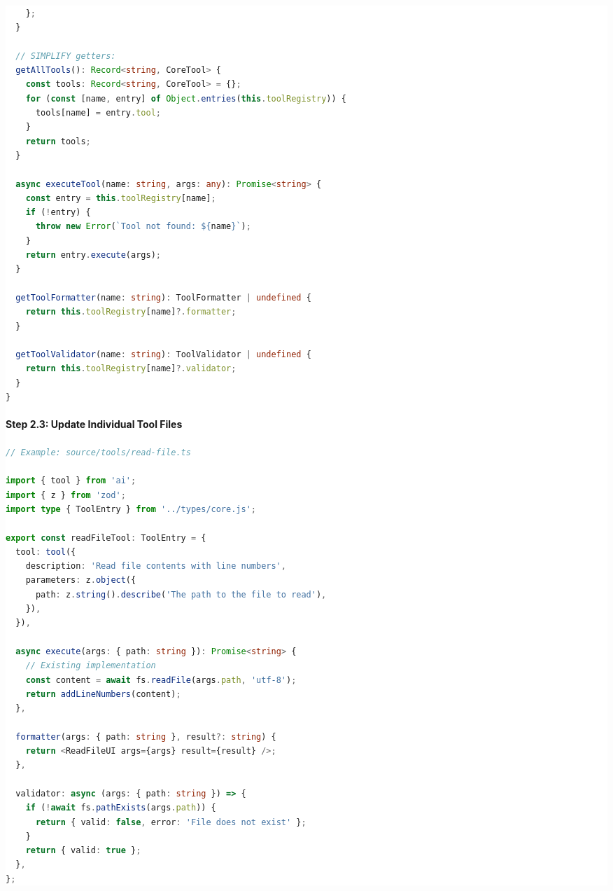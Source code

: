 ```typescript
    };
  }
  
  // SIMPLIFY getters:
  getAllTools(): Record<string, CoreTool> {
    const tools: Record<string, CoreTool> = {};
    for (const [name, entry] of Object.entries(this.toolRegistry)) {
      tools[name] = entry.tool;
    }
    return tools;
  }
  
  async executeTool(name: string, args: any): Promise<string> {
    const entry = this.toolRegistry[name];
    if (!entry) {
      throw new Error(`Tool not found: ${name}`);
    }
    return entry.execute(args);
  }
  
  getToolFormatter(name: string): ToolFormatter | undefined {
    return this.toolRegistry[name]?.formatter;
  }
  
  getToolValidator(name: string): ToolValidator | undefined {
    return this.toolRegistry[name]?.validator;
  }
}
```

#### Step 2.3: Update Individual Tool Files
```typescript
// Example: source/tools/read-file.ts

import { tool } from 'ai';
import { z } from 'zod';
import type { ToolEntry } from '../types/core.js';

export const readFileTool: ToolEntry = {
  tool: tool({
    description: 'Read file contents with line numbers',
    parameters: z.object({
      path: z.string().describe('The path to the file to read'),
    }),
  }),
  
  async execute(args: { path: string }): Promise<string> {
    // Existing implementation
    const content = await fs.readFile(args.path, 'utf-8');
    return addLineNumbers(content);
  },
  
  formatter(args: { path: string }, result?: string) {
    return <ReadFileUI args={args} result={result} />;
  },
  
  validator: async (args: { path: string }) => {
    if (!await fs.pathExists(args.path)) {
      return { valid: false, error: 'File does not exist' };
    }
    return { valid: true };
  },
};
```